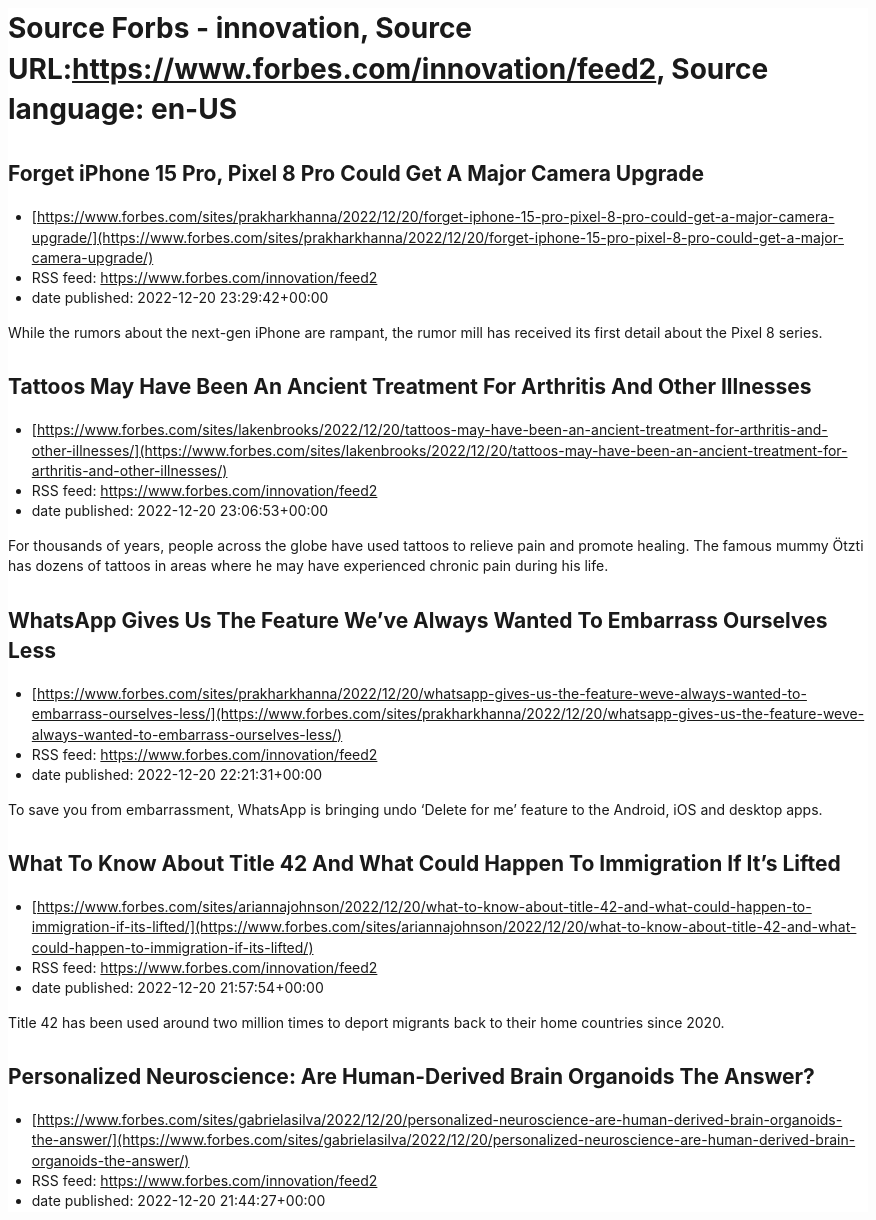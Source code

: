 # Source Forbs - innovation, Source URL:https://www.forbes.com/innovation/feed2, Source language: en-US

## Forget iPhone 15 Pro, Pixel 8 Pro Could Get A Major Camera Upgrade
 - [https://www.forbes.com/sites/prakharkhanna/2022/12/20/forget-iphone-15-pro-pixel-8-pro-could-get-a-major-camera-upgrade/](https://www.forbes.com/sites/prakharkhanna/2022/12/20/forget-iphone-15-pro-pixel-8-pro-could-get-a-major-camera-upgrade/)
 - RSS feed: https://www.forbes.com/innovation/feed2
 - date published: 2022-12-20 23:29:42+00:00

While the rumors about the next-gen iPhone are rampant, the rumor mill has received its first detail about the Pixel 8 series.

## Tattoos May Have Been An Ancient Treatment For Arthritis And Other Illnesses
 - [https://www.forbes.com/sites/lakenbrooks/2022/12/20/tattoos-may-have-been-an-ancient-treatment-for-arthritis-and-other-illnesses/](https://www.forbes.com/sites/lakenbrooks/2022/12/20/tattoos-may-have-been-an-ancient-treatment-for-arthritis-and-other-illnesses/)
 - RSS feed: https://www.forbes.com/innovation/feed2
 - date published: 2022-12-20 23:06:53+00:00

For thousands of years, people across the globe have used tattoos to relieve pain and promote healing. The famous mummy Ötzti has dozens of tattoos in areas where he may have experienced chronic pain during his life.

## WhatsApp Gives Us The Feature We’ve Always Wanted To Embarrass Ourselves Less
 - [https://www.forbes.com/sites/prakharkhanna/2022/12/20/whatsapp-gives-us-the-feature-weve-always-wanted-to-embarrass-ourselves-less/](https://www.forbes.com/sites/prakharkhanna/2022/12/20/whatsapp-gives-us-the-feature-weve-always-wanted-to-embarrass-ourselves-less/)
 - RSS feed: https://www.forbes.com/innovation/feed2
 - date published: 2022-12-20 22:21:31+00:00

To save you from embarrassment, WhatsApp is bringing undo ‘Delete for me’ feature to the Android, iOS and desktop apps.

## What To Know About Title 42 And What Could Happen To Immigration If It’s Lifted
 - [https://www.forbes.com/sites/ariannajohnson/2022/12/20/what-to-know-about-title-42-and-what-could-happen-to-immigration-if-its-lifted/](https://www.forbes.com/sites/ariannajohnson/2022/12/20/what-to-know-about-title-42-and-what-could-happen-to-immigration-if-its-lifted/)
 - RSS feed: https://www.forbes.com/innovation/feed2
 - date published: 2022-12-20 21:57:54+00:00

Title 42 has been used around two million times to deport migrants back to their home countries since 2020.

## Personalized Neuroscience: Are Human-Derived Brain Organoids The Answer?
 - [https://www.forbes.com/sites/gabrielasilva/2022/12/20/personalized-neuroscience-are-human-derived-brain-organoids-the-answer/](https://www.forbes.com/sites/gabrielasilva/2022/12/20/personalized-neuroscience-are-human-derived-brain-organoids-the-answer/)
 - RSS feed: https://www.forbes.com/innovation/feed2
 - date published: 2022-12-20 21:44:27+00:00
